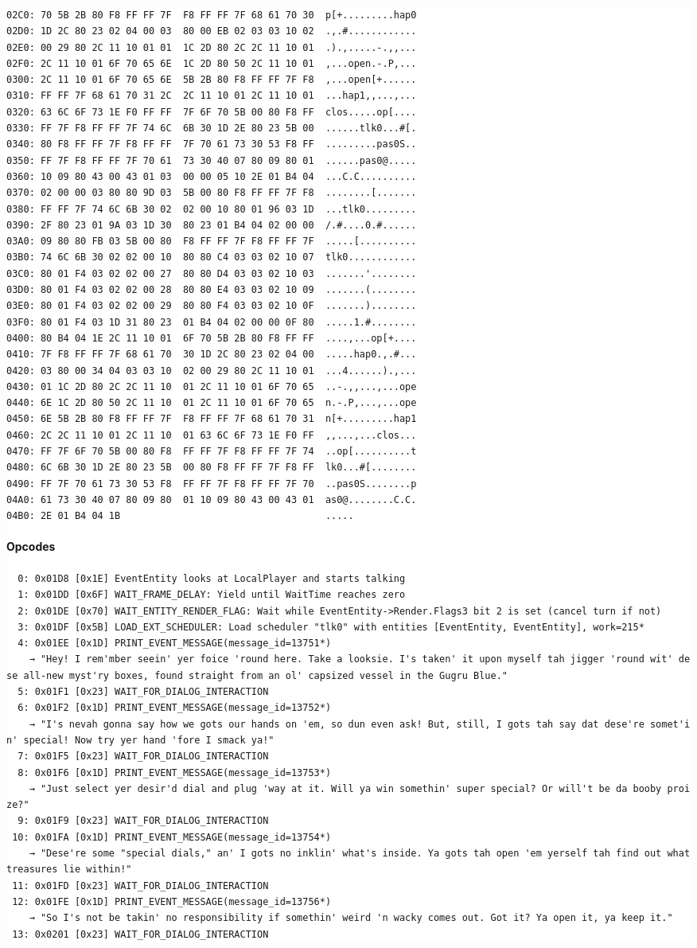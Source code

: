 ```
02C0: 70 5B 2B 80 F8 FF FF 7F  F8 FF FF 7F 68 61 70 30  p[+.........hap0
02D0: 1D 2C 80 23 02 04 00 03  80 00 EB 02 03 03 10 02  .,.#............
02E0: 00 29 80 2C 11 10 01 01  1C 2D 80 2C 2C 11 10 01  .).,.....-.,,...
02F0: 2C 11 10 01 6F 70 65 6E  1C 2D 80 50 2C 11 10 01  ,...open.-.P,...
0300: 2C 11 10 01 6F 70 65 6E  5B 2B 80 F8 FF FF 7F F8  ,...open[+......
0310: FF FF 7F 68 61 70 31 2C  2C 11 10 01 2C 11 10 01  ...hap1,,...,...
0320: 63 6C 6F 73 1E F0 FF FF  7F 6F 70 5B 00 80 F8 FF  clos.....op[....
0330: FF 7F F8 FF FF 7F 74 6C  6B 30 1D 2E 80 23 5B 00  ......tlk0...#[.
0340: 80 F8 FF FF 7F F8 FF FF  7F 70 61 73 30 53 F8 FF  .........pas0S..
0350: FF 7F F8 FF FF 7F 70 61  73 30 40 07 80 09 80 01  ......pas0@.....
0360: 10 09 80 43 00 43 01 03  00 00 05 10 2E 01 B4 04  ...C.C..........
0370: 02 00 00 03 80 80 9D 03  5B 00 80 F8 FF FF 7F F8  ........[.......
0380: FF FF 7F 74 6C 6B 30 02  02 00 10 80 01 96 03 1D  ...tlk0.........
0390: 2F 80 23 01 9A 03 1D 30  80 23 01 B4 04 02 00 00  /.#....0.#......
03A0: 09 80 80 FB 03 5B 00 80  F8 FF FF 7F F8 FF FF 7F  .....[..........
03B0: 74 6C 6B 30 02 02 00 10  80 80 C4 03 03 02 10 07  tlk0............
03C0: 80 01 F4 03 02 02 00 27  80 80 D4 03 03 02 10 03  .......'........
03D0: 80 01 F4 03 02 02 00 28  80 80 E4 03 03 02 10 09  .......(........
03E0: 80 01 F4 03 02 02 00 29  80 80 F4 03 03 02 10 0F  .......)........
03F0: 80 01 F4 03 1D 31 80 23  01 B4 04 02 00 00 0F 80  .....1.#........
0400: 80 B4 04 1E 2C 11 10 01  6F 70 5B 2B 80 F8 FF FF  ....,...op[+....
0410: 7F F8 FF FF 7F 68 61 70  30 1D 2C 80 23 02 04 00  .....hap0.,.#...
0420: 03 80 00 34 04 03 03 10  02 00 29 80 2C 11 10 01  ...4......).,...
0430: 01 1C 2D 80 2C 2C 11 10  01 2C 11 10 01 6F 70 65  ..-.,,...,...ope
0440: 6E 1C 2D 80 50 2C 11 10  01 2C 11 10 01 6F 70 65  n.-.P,...,...ope
0450: 6E 5B 2B 80 F8 FF FF 7F  F8 FF FF 7F 68 61 70 31  n[+.........hap1
0460: 2C 2C 11 10 01 2C 11 10  01 63 6C 6F 73 1E F0 FF  ,,...,...clos...
0470: FF 7F 6F 70 5B 00 80 F8  FF FF 7F F8 FF FF 7F 74  ..op[..........t
0480: 6C 6B 30 1D 2E 80 23 5B  00 80 F8 FF FF 7F F8 FF  lk0...#[........
0490: FF 7F 70 61 73 30 53 F8  FF FF 7F F8 FF FF 7F 70  ..pas0S........p
04A0: 61 73 30 40 07 80 09 80  01 10 09 80 43 00 43 01  as0@........C.C.
04B0: 2E 01 B4 04 1B                                    .....           
```

#### Opcodes

```
  0: 0x01D8 [0x1E] EventEntity looks at LocalPlayer and starts talking
  1: 0x01DD [0x6F] WAIT_FRAME_DELAY: Yield until WaitTime reaches zero
  2: 0x01DE [0x70] WAIT_ENTITY_RENDER_FLAG: Wait while EventEntity->Render.Flags3 bit 2 is set (cancel turn if not)
  3: 0x01DF [0x5B] LOAD_EXT_SCHEDULER: Load scheduler "tlk0" with entities [EventEntity, EventEntity], work=215*
  4: 0x01EE [0x1D] PRINT_EVENT_MESSAGE(message_id=13751*)
    → "Hey! I rem'mber seein' yer foice 'round here. Take a looksie. I's taken' it upon myself tah jigger 'round wit' dese all-new myst'ry boxes, found straight from an ol' capsized vessel in the Gugru Blue."
  5: 0x01F1 [0x23] WAIT_FOR_DIALOG_INTERACTION
  6: 0x01F2 [0x1D] PRINT_EVENT_MESSAGE(message_id=13752*)
    → "I's nevah gonna say how we gots our hands on 'em, so dun even ask! But, still, I gots tah say dat dese're somet'in' special! Now try yer hand 'fore I smack ya!"
  7: 0x01F5 [0x23] WAIT_FOR_DIALOG_INTERACTION
  8: 0x01F6 [0x1D] PRINT_EVENT_MESSAGE(message_id=13753*)
    → "Just select yer desir'd dial and plug 'way at it. Will ya win somethin' super special? Or will't be da booby proize?"
  9: 0x01F9 [0x23] WAIT_FOR_DIALOG_INTERACTION
 10: 0x01FA [0x1D] PRINT_EVENT_MESSAGE(message_id=13754*)
    → "Dese're some "special dials," an' I gots no inklin' what's inside. Ya gots tah open 'em yerself tah find out what treasures lie within!"
 11: 0x01FD [0x23] WAIT_FOR_DIALOG_INTERACTION
 12: 0x01FE [0x1D] PRINT_EVENT_MESSAGE(message_id=13756*)
    → "So I's not be takin' no responsibility if somethin' weird 'n wacky comes out. Got it? Ya open it, ya keep it."
 13: 0x0201 [0x23] WAIT_FOR_DIALOG_INTERACTION
```